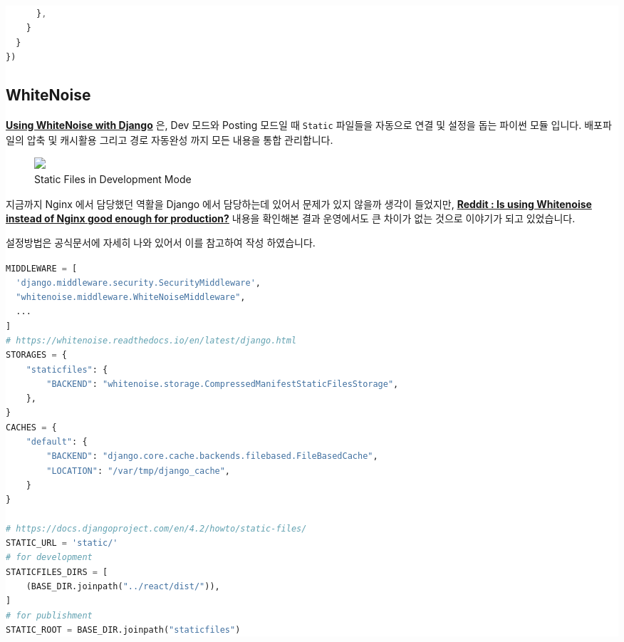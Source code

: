 ```jsx
      },
    }
  }
})
```

## WhiteNoise
**<span style="color:var(--link);">[Using WhiteNoise with Django](https://whitenoise.readthedocs.io/en/latest/django.html)</span>** 은, Dev 모드와 Posting 모드일 때 `Static` 파일들을 자동으로 연결 및 설정을 돕는 파이썬 모듈 입니다. 배포파일의 압축 및 캐시활용 그리고 경로 자동완성 까지 모든 내용을 통합 관리합니다. 

<figure class="align-center">
  <img width="750px" src="{{site.baseurl}}/assets/django/static_files_dev.png">
  <figcaption>Static Files in Development Mode</figcaption>
</figure>

지금까지 Nginx 에서 담당했던 역활을 Django 에서 담당하는데 있어서 문제가 있지 않을까 생각이 들었지만, **<span style="color:var(--link);">[Reddit : Is using Whitenoise instead of Nginx good enough for production?](https://www.reddit.com/r/django/comments/tqmhj6/is_using_whitenoise_instead_of_nginx_good_enough/)</span>** 내용을 확인해본 결과 운영에서도 큰 차이가 없는 것으로 이야기가 되고 있었습니다.

설정방법은 공식문서에 자세히 나와 있어서 이를 참고하여 작성 하였습니다.

```python
MIDDLEWARE = [
  'django.middleware.security.SecurityMiddleware',
  "whitenoise.middleware.WhiteNoiseMiddleware",
  ...
]
# https://whitenoise.readthedocs.io/en/latest/django.html
STORAGES = {
    "staticfiles": {
        "BACKEND": "whitenoise.storage.CompressedManifestStaticFilesStorage",
    },
}
CACHES = {
    "default": {
        "BACKEND": "django.core.cache.backends.filebased.FileBasedCache",
        "LOCATION": "/var/tmp/django_cache",
    }
}

# https://docs.djangoproject.com/en/4.2/howto/static-files/
STATIC_URL = 'static/'
# for development
STATICFILES_DIRS = [
    (BASE_DIR.joinpath("../react/dist/")),
]
# for publishment
STATIC_ROOT = BASE_DIR.joinpath("staticfiles")
```
